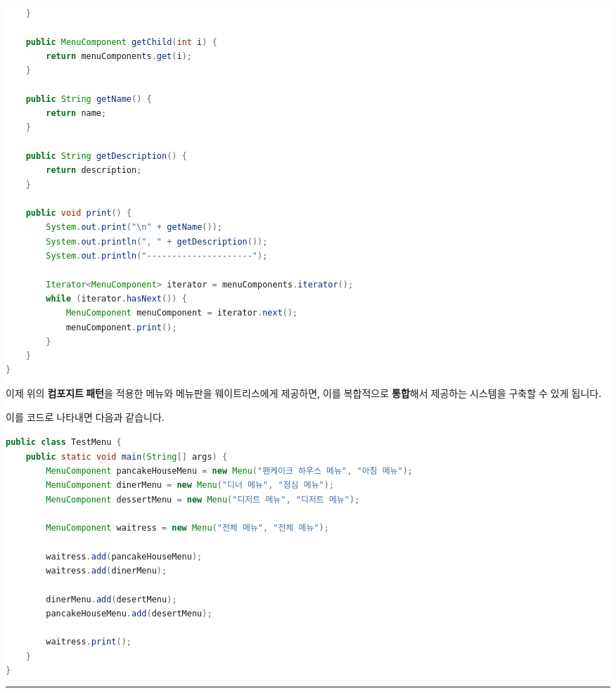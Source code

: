 ```java
    }

    public MenuComponent getChild(int i) {
        return menuComponents.get(i);
    }

    public String getName() {
        return name;
    }

    public String getDescription() {
        return description;
    }

    public void print() {
        System.out.print("\n" + getName());
        System.out.println(", " + getDescription());
        System.out.println("---------------------");

        Iterator<MenuComponent> iterator = menuComponents.iterator();
        while (iterator.hasNext()) {
            MenuComponent menuComponent = iterator.next();
            menuComponent.print();
        }
    }
}
```

이제 위의 **컴포지트 패턴**을 적용한 메뉴와 메뉴판을 웨이트리스에게 제공하면, 이를 복합적으로 **통합**해서 제공하는 시스템을 구축할 수 있게 됩니다.

이를 코드로 나타내면 다음과 같습니다.

```java
public class TestMenu {
    public static void main(String[] args) {
        MenuComponent pancakeHouseMenu = new Menu("팬케이크 하우스 메뉴", "아침 메뉴");
        MenuComponent dinerMenu = new Menu("디너 메뉴", "점심 메뉴");
        MenuComponent dessertMenu = new Menu("디저트 메뉴", "디저트 메뉴");

        MenuComponent waitress = new Menu("전체 메뉴", "전체 메뉴");

        waitress.add(pancakeHouseMenu);
        waitress.add(dinerMenu);

        dinerMenu.add(desertMenu);
        pancakeHouseMenu.add(desertMenu);

        waitress.print();
    }
}
```

---
